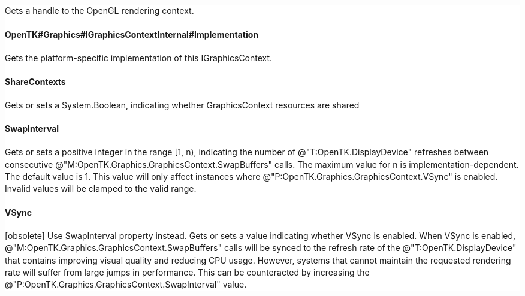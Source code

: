 Gets a handle to the OpenGL rendering context.
#### OpenTK#Graphics#IGraphicsContextInternal#Implementation
Gets the platform-specific implementation of this IGraphicsContext.
#### ShareContexts
Gets or sets a System.Boolean, indicating whether GraphicsContext resources are shared
#### SwapInterval
Gets or sets a positive integer in the range [1, n), indicating the number of
 @"T:OpenTK.DisplayDevice" refreshes between consecutive
 @"M:OpenTK.Graphics.GraphicsContext.SwapBuffers" calls. The maximum value for n is
 implementation-dependent. The default value is 1.
 This value will only affect instances where @"P:OpenTK.Graphics.GraphicsContext.VSync" is enabled.
 Invalid values will be clamped to the valid range.
#### VSync
[obsolete] Use SwapInterval property instead.
 Gets or sets a value indicating whether VSync is enabled. When VSync is
 enabled, @"M:OpenTK.Graphics.GraphicsContext.SwapBuffers" calls will be synced to the refresh
 rate of the @"T:OpenTK.DisplayDevice" that contains improving visual
 quality and reducing CPU usage. However, systems that cannot maintain
 the requested rendering rate will suffer from large jumps in performance.
 This can be counteracted by increasing the @"P:OpenTK.Graphics.GraphicsContext.SwapInterval"
 value.

